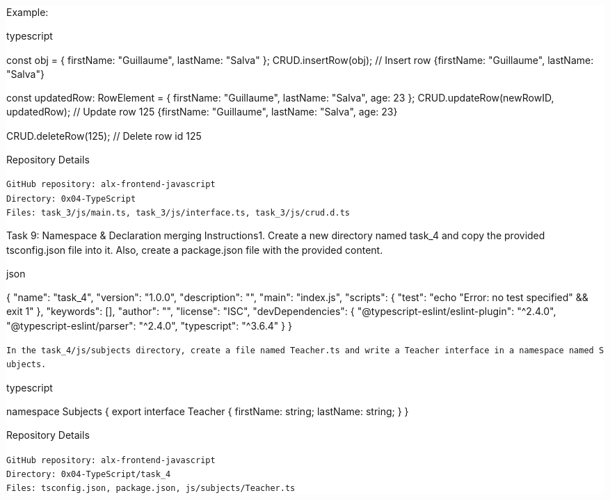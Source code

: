 Example:

typescript

const obj = { firstName: "Guillaume", lastName: "Salva" };
CRUD.insertRow(obj);
// Insert row {firstName: "Guillaume", lastName: "Salva"}

const updatedRow: RowElement = { firstName: "Guillaume", lastName: "Salva", age: 23 };
CRUD.updateRow(newRowID, updatedRow);
// Update row 125 {firstName: "Guillaume", lastName: "Salva", age: 23}

CRUD.deleteRow(125);
// Delete row id 125

Repository Details

    GitHub repository: alx-frontend-javascript
    Directory: 0x04-TypeScript
    Files: task_3/js/main.ts, task_3/js/interface.ts, task_3/js/crud.d.ts

Task 9: Namespace & Declaration merging
Instructions1. Create a new directory named task_4 and copy the provided tsconfig.json file into it. Also, create a package.json file with the provided content.

json

{
  "name": "task_4",
  "version": "1.0.0",
  "description": "",
  "main": "index.js",
  "scripts": {
    "test": "echo \"Error: no test specified\" && exit 1"
  },
  "keywords": [],
  "author": "",
  "license": "ISC",
  "devDependencies": {
    "@typescript-eslint/eslint-plugin": "^2.4.0",
    "@typescript-eslint/parser": "^2.4.0",
    "typescript": "^3.6.4"
  }
}

    In the task_4/js/subjects directory, create a file named Teacher.ts and write a Teacher interface in a namespace named Subjects.

typescript

namespace Subjects {
  export interface Teacher {
    firstName: string;
    lastName: string;
  }
}

Repository Details

    GitHub repository: alx-frontend-javascript
    Directory: 0x04-TypeScript/task_4
    Files: tsconfig.json, package.json, js/subjects/Teacher.ts

